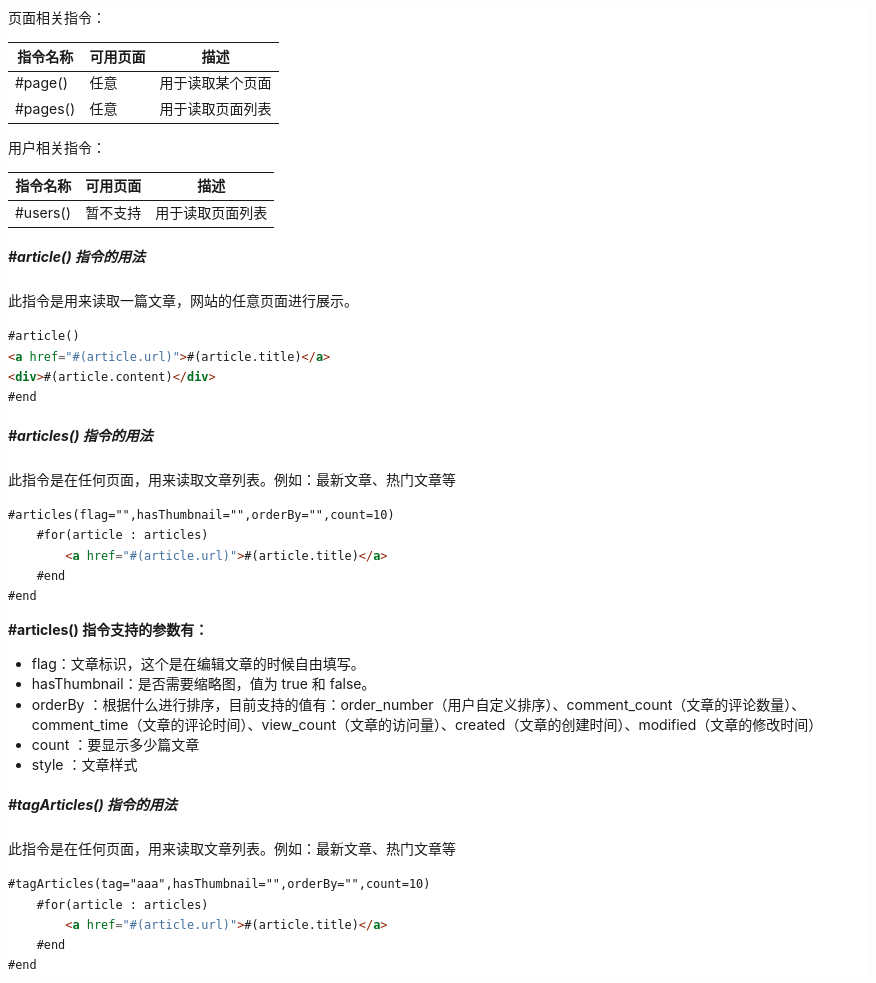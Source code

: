 

页面相关指令：

| 指令名称 | 可用页面 |描述 |  
| --- | --- | --- | 
| #page() | 任意 | 用于读取某个页面 |  
| #pages() | 任意 | 用于读取页面列表 | 
 
 
 用户相关指令：

| 指令名称 | 可用页面 |描述 |  
| --- | --- | --- |  
| #users() | 暂不支持 | 用于读取页面列表 | 


##### #article() 指令的用法

此指令是用来读取一篇文章，网站的任意页面进行展示。

```html
#article()
<a href="#(article.url)">#(article.title)</a>
<div>#(article.content)</div>
#end
```

##### #articles() 指令的用法

此指令是在任何页面，用来读取文章列表。例如：最新文章、热门文章等

```html
#articles(flag="",hasThumbnail="",orderBy="",count=10)
    #for(article : articles)
        <a href="#(article.url)">#(article.title)</a>
    #end
#end
```

**#articles() 指令支持的参数有：**

* flag：文章标识，这个是在编辑文章的时候自由填写。
* hasThumbnail：是否需要缩略图，值为 true 和 false。
* orderBy ：根据什么进行排序，目前支持的值有：order_number（用户自定义排序）、comment_count（文章的评论数量）、comment_time（文章的评论时间）、view_count（文章的访问量）、created（文章的创建时间）、modified（文章的修改时间）
* count ：要显示多少篇文章
* style ：文章样式

##### #tagArticles() 指令的用法

此指令是在任何页面，用来读取文章列表。例如：最新文章、热门文章等

```html
#tagArticles(tag="aaa",hasThumbnail="",orderBy="",count=10)
    #for(article : articles)
        <a href="#(article.url)">#(article.title)</a>
    #end
#end
```
